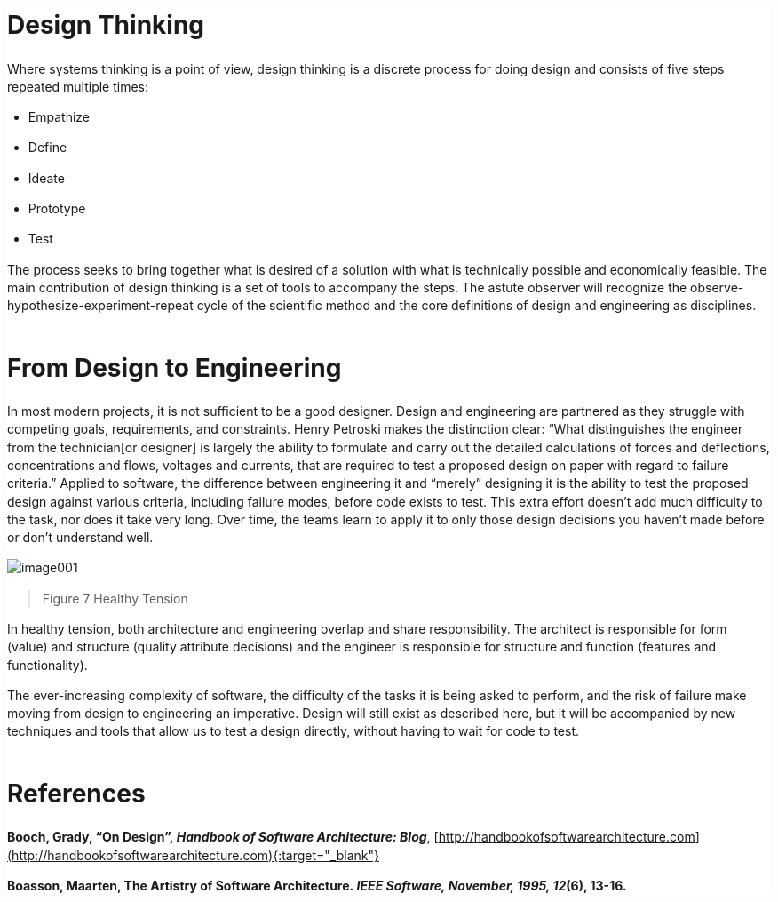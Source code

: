 # Design Thinking

Where systems thinking is a point of view, design thinking is a discrete process for doing design and consists of five steps repeated multiple times:

- Empathize 

- Define 

- Ideate 

- Prototype 

- Test 

The process seeks to bring together what is desired of a solution with what is technically possible and economically feasible. The main contribution of design thinking is a set of tools to accompany the steps. The astute observer will recognize the observe-hypothesize-experiment-repeat cycle of the scientific method and the core definitions of design and engineering as disciplines.

# From Design to Engineering

In most modern projects, it is not sufficient to be a good designer. Design and engineering are partnered as they struggle with competing goals, requirements, and constraints. Henry Petroski makes the distinction clear: “What distinguishes the engineer from the technician\[or designer\] is largely the ability to formulate and carry out the detailed calculations of forces and deflections, concentrations and flows, voltages and currents, that are required to test a proposed design on paper with regard to failure criteria.” Applied to software, the difference between engineering it and “merely” designing it is the ability to test the proposed design against various criteria, including failure modes, before code exists to test. This extra effort doesn’t add much difficulty to the task, nor does it take very long. Over time, the teams learn to apply it to only those design decisions you haven’t made before or don’t understand well.

![image001](media/design007.png) 

> Figure 7 Healthy Tension

In healthy tension, both architecture and engineering overlap and share responsibility. The architect is responsible for form (value) and structure (quality attribute decisions) and the engineer is responsible for structure and function (features and functionality).

The ever-increasing complexity of software, the difficulty of the tasks it is being asked to perform, and the risk of failure make moving from design to engineering an imperative. Design will still exist as described here, but it will be accompanied by new techniques and tools that allow us to test a design directly, without having to wait for code to test.

# References

**Booch, Grady, “On Design”, *Handbook of Software Architecture: Blog***, [http://handbookofsoftwarearchitecture.com](http://handbookofsoftwarearchitecture.com){:target="_blank"}

**Boasson, Maarten, The Artistry of Software Architecture. *IEEE Software, November, 1995, 12*(6), 13-16.**
